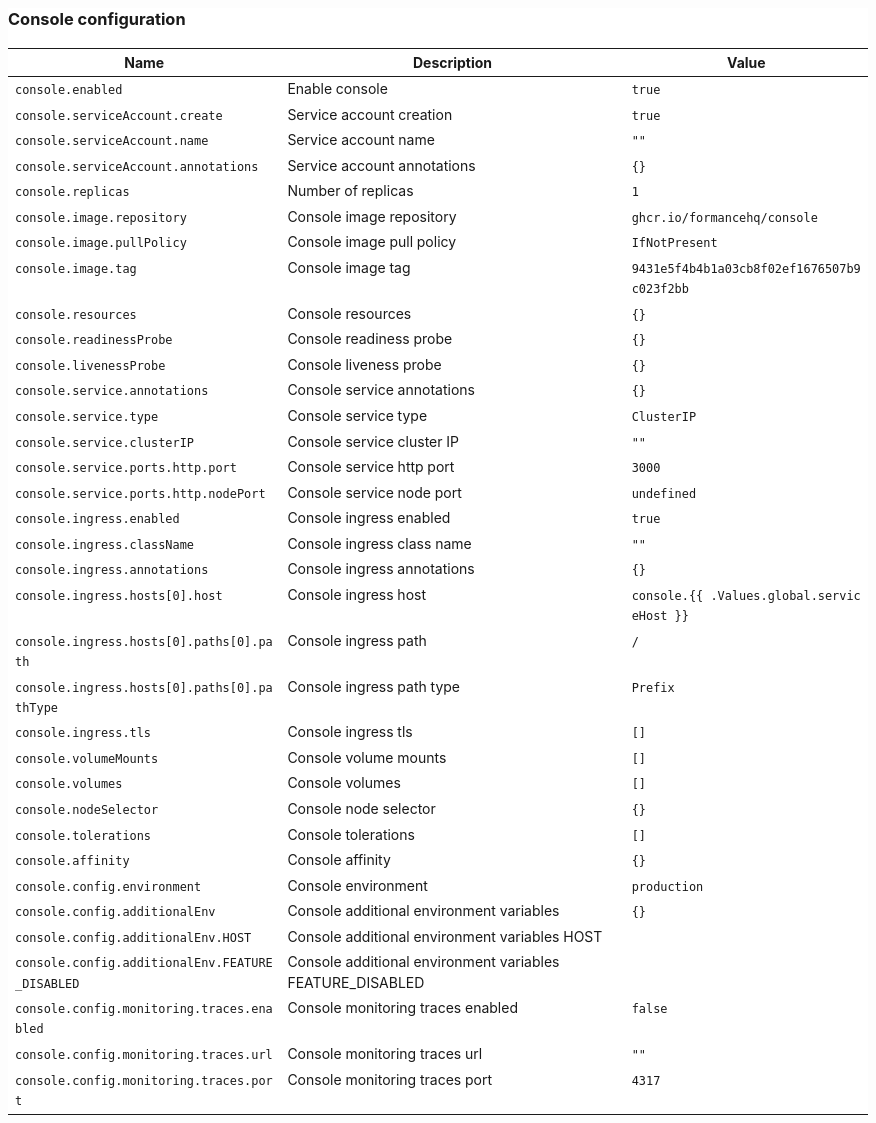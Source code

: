 ### Console configuration

| Name                                            | Description                                               | Value                                      |
| ----------------------------------------------- | --------------------------------------------------------- | ------------------------------------------ |
| `console.enabled`                               | Enable console                                            | `true`                                     |
| `console.serviceAccount.create`                 | Service account creation                                  | `true`                                     |
| `console.serviceAccount.name`                   | Service account name                                      | `""`                                       |
| `console.serviceAccount.annotations`            | Service account annotations                               | `{}`                                       |
| `console.replicas`                              | Number of replicas                                        | `1`                                        |
| `console.image.repository`                      | Console image repository                                  | `ghcr.io/formancehq/console`               |
| `console.image.pullPolicy`                      | Console image pull policy                                 | `IfNotPresent`                             |
| `console.image.tag`                             | Console image tag                                         | `9431e5f4b4b1a03cb8f02ef1676507b9c023f2bb` |
| `console.resources`                             | Console resources                                         | `{}`                                       |
| `console.readinessProbe`                        | Console readiness probe                                   | `{}`                                       |
| `console.livenessProbe`                         | Console liveness probe                                    | `{}`                                       |
| `console.service.annotations`                   | Console service annotations                               | `{}`                                       |
| `console.service.type`                          | Console service type                                      | `ClusterIP`                                |
| `console.service.clusterIP`                     | Console service cluster IP                                | `""`                                       |
| `console.service.ports.http.port`               | Console service http port                                 | `3000`                                     |
| `console.service.ports.http.nodePort`           | Console service node port                                 | `undefined`                                |
| `console.ingress.enabled`                       | Console ingress enabled                                   | `true`                                     |
| `console.ingress.className`                     | Console ingress class name                                | `""`                                       |
| `console.ingress.annotations`                   | Console ingress annotations                               | `{}`                                       |
| `console.ingress.hosts[0].host`                 | Console ingress host                                      | `console.{{ .Values.global.serviceHost }}` |
| `console.ingress.hosts[0].paths[0].path`        | Console ingress path                                      | `/`                                        |
| `console.ingress.hosts[0].paths[0].pathType`    | Console ingress path type                                 | `Prefix`                                   |
| `console.ingress.tls`                           | Console ingress tls                                       | `[]`                                       |
| `console.volumeMounts`                          | Console volume mounts                                     | `[]`                                       |
| `console.volumes`                               | Console volumes                                           | `[]`                                       |
| `console.nodeSelector`                          | Console node selector                                     | `{}`                                       |
| `console.tolerations`                           | Console tolerations                                       | `[]`                                       |
| `console.affinity`                              | Console affinity                                          | `{}`                                       |
| `console.config.environment`                    | Console environment                                       | `production`                               |
| `console.config.additionalEnv`                  | Console additional environment variables                  | `{}`                                       |
| `console.config.additionalEnv.HOST`             | Console additional environment variables HOST             |                                            |
| `console.config.additionalEnv.FEATURE_DISABLED` | Console additional environment variables FEATURE_DISABLED |                                            |
| `console.config.monitoring.traces.enabled`      | Console monitoring traces enabled                         | `false`                                    |
| `console.config.monitoring.traces.url`          | Console monitoring traces url                             | `""`                                       |
| `console.config.monitoring.traces.port`         | Console monitoring traces port                            | `4317`                                     |